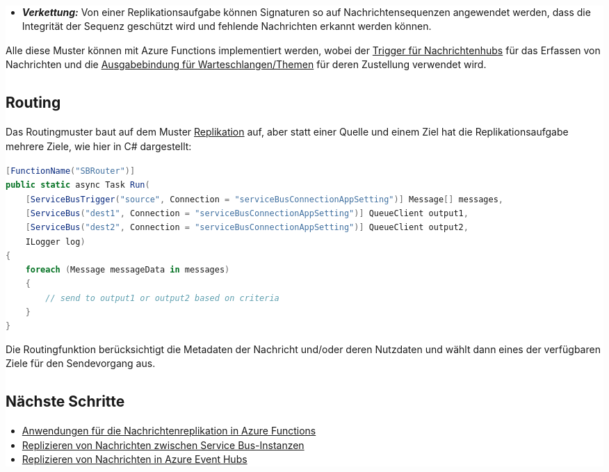 - ***Verkettung:*** Von einer Replikationsaufgabe können Signaturen so auf Nachrichtensequenzen angewendet werden, dass die Integrität der Sequenz geschützt wird und fehlende Nachrichten erkannt werden können.

Alle diese Muster können mit Azure Functions implementiert werden, wobei der [Trigger für Nachrichtenhubs](../azure-functions/functions-bindings-service-bus-trigger.md) für das Erfassen von Nachrichten und die [Ausgabebindung für Warteschlangen/Themen](../azure-functions/functions-bindings-service-bus-output.md) für deren Zustellung verwendet wird. 

## <a name="routing"></a>Routing

Das Routingmuster baut auf dem Muster [Replikation](#replication) auf, aber statt einer Quelle und einem Ziel hat die Replikationsaufgabe mehrere Ziele, wie hier in C# dargestellt:

``` csharp
[FunctionName("SBRouter")]
public static async Task Run(
    [ServiceBusTrigger("source", Connection = "serviceBusConnectionAppSetting")] Message[] messages,
    [ServiceBus("dest1", Connection = "serviceBusConnectionAppSetting")] QueueClient output1,
    [ServiceBus("dest2", Connection = "serviceBusConnectionAppSetting")] QueueClient output2,
    ILogger log)
{
    foreach (Message messageData in messages)
    {
        // send to output1 or output2 based on criteria 
    }
}
```

Die Routingfunktion berücksichtigt die Metadaten der Nachricht und/oder deren Nutzdaten und wählt dann eines der verfügbaren Ziele für den Sendevorgang aus.

## <a name="next-steps"></a>Nächste Schritte

- [Anwendungen für die Nachrichtenreplikation in Azure Functions][1]
- [Replizieren von Nachrichten zwischen Service Bus-Instanzen][2]
- [Replizieren von Nachrichten in Azure Event Hubs][3]

[1]: service-bus-federation-replicator-functions.md
[2]: https://github.com/Azure-Samples/azure-messaging-replication-dotnet/tree/main/functions/config/ServiceBusCopy
[3]: https://github.com/Azure-Samples/azure-messaging-replication-dotnet/tree/main/functions/config/ServiceBusCopyToEventHub
